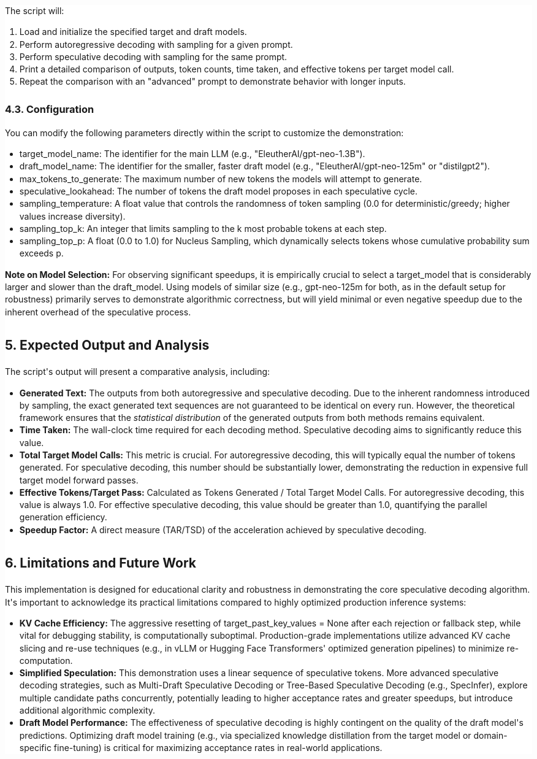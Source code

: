 The script will:

1. Load and initialize the specified target and draft models.
1. Perform autoregressive decoding with sampling for a given prompt.
1. Perform speculative decoding with sampling for the same prompt.
1. Print a detailed comparison of outputs, token counts, time taken, and effective tokens per target model call.
1. Repeat the comparison with an "advanced" prompt to demonstrate behavior with longer inputs.
### **4.3. Configuration**
You can modify the following parameters directly within the script to customize the demonstration:

- target\_model\_name: The identifier for the main LLM (e.g., "EleutherAI/gpt-neo-1.3B").
- draft\_model\_name: The identifier for the smaller, faster draft model (e.g., "EleutherAI/gpt-neo-125m" or "distilgpt2").
- max\_tokens\_to\_generate: The maximum number of new tokens the models will attempt to generate.
- speculative\_lookahead: The number of tokens the draft model proposes in each speculative cycle.
- sampling\_temperature: A float value that controls the randomness of token sampling (0.0 for deterministic/greedy; higher values increase diversity).
- sampling\_top\_k: An integer that limits sampling to the k most probable tokens at each step.
- sampling\_top\_p: A float (0.0 to 1.0) for Nucleus Sampling, which dynamically selects tokens whose cumulative probability sum exceeds p.

**Note on Model Selection:** For observing significant speedups, it is empirically crucial to select a target\_model that is considerably larger and slower than the draft\_model. Using models of similar size (e.g., gpt-neo-125m for both, as in the default setup for robustness) primarily serves to demonstrate algorithmic correctness, but will yield minimal or even negative speedup due to the inherent overhead of the speculative process.
## **5. Expected Output and Analysis**
The script's output will present a comparative analysis, including:

- **Generated Text:** The outputs from both autoregressive and speculative decoding. Due to the inherent randomness introduced by sampling, the exact generated text sequences are not guaranteed to be identical on every run. However, the theoretical framework ensures that the *statistical distribution* of the generated outputs from both methods remains equivalent.
- **Time Taken:** The wall-clock time required for each decoding method. Speculative decoding aims to significantly reduce this value.
- **Total Target Model Calls:** This metric is crucial. For autoregressive decoding, this will typically equal the number of tokens generated. For speculative decoding, this number should be substantially lower, demonstrating the reduction in expensive full target model forward passes.
- **Effective Tokens/Target Pass:** Calculated as Tokens Generated / Total Target Model Calls. For autoregressive decoding, this value is always 1.0. For effective speculative decoding, this value should be greater than 1.0, quantifying the parallel generation efficiency.
- **Speedup Factor:** A direct measure (TAR​/TSD​) of the acceleration achieved by speculative decoding.
## **6. Limitations and Future Work**
This implementation is designed for educational clarity and robustness in demonstrating the core speculative decoding algorithm. It's important to acknowledge its practical limitations compared to highly optimized production inference systems:

- **KV Cache Efficiency:** The aggressive resetting of target\_past\_key\_values = None after each rejection or fallback step, while vital for debugging stability, is computationally suboptimal. Production-grade implementations utilize advanced KV cache slicing and re-use techniques (e.g., in vLLM or Hugging Face Transformers' optimized generation pipelines) to minimize re-computation.
- **Simplified Speculation:** This demonstration uses a linear sequence of speculative tokens. More advanced speculative decoding strategies, such as Multi-Draft Speculative Decoding or Tree-Based Speculative Decoding (e.g., SpecInfer), explore multiple candidate paths concurrently, potentially leading to higher acceptance rates and greater speedups, but introduce additional algorithmic complexity.
- **Draft Model Performance:** The effectiveness of speculative decoding is highly contingent on the quality of the draft model's predictions. Optimizing draft model training (e.g., via specialized knowledge distillation from the target model or domain-specific fine-tuning) is critical for maximizing acceptance rates in real-world applications.